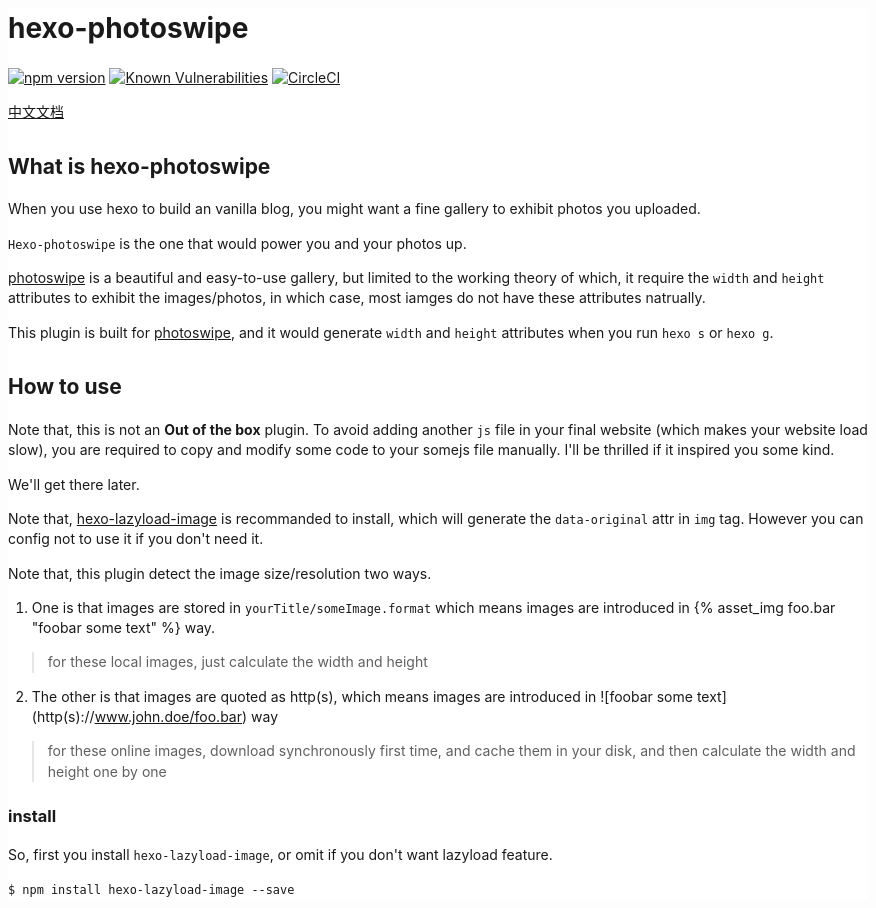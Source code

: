 # hexo-photoswipe

[![npm version](https://badge.fury.io/js/hexo-photoswipe.svg)](https://badge.fury.io/js/hexo-photoswipe)
[![Known Vulnerabilities](https://snyk.io/test/github/HarborZeng/hexo-photoswipe/badge.svg?targetFile=package.json)](https://snyk.io/test/github/HarborZeng/hexo-photoswipe?targetFile=package.json)
[![CircleCI](https://circleci.com/gh/HarborZeng/hexo-photoswipe.svg?style=svg)](https://circleci.com/gh/HarborZeng/hexo-photoswipe)

[中文文档](https://github.com/HarborZeng/hexo-photoswipe/blob/master/README_CN.md)

## What is hexo-photoswipe

When you use hexo to build an vanilla blog, you might want a fine gallery to exhibit photos you uploaded.

`Hexo-photoswipe` is the one that would power you and your photos up.

 [photoswipe](https://photoswipe.com) is a beautiful and easy-to-use gallery, but limited to the working theory of which, it require the `width` and `height` attributes to exhibit the images/photos, in which case, most iamges do not have these attributes natrually.

This plugin is built for [photoswipe](https://photoswipe.com), and it would generate `width` and `height` attributes when you run `hexo s` or `hexo g`.

## How to use

Note that, this is not an **Out of the box** plugin. To avoid adding another `js` file in your final website (which makes your website load slow), you are required to copy and modify some code to your somejs file manually. I'll be thrilled if it inspired you some kind.

We'll get there later.

Note that, [hexo-lazyload-image](https://www.npmjs.com/package/hexo-lazyload-image) is recommanded to install, which will generate the `data-original` attr in `img` tag. However you can config not to use it if you don't need it.

Note that, this plugin detect the image size/resolution two ways.

1. One is that images are stored in `yourTitle/someImage.format` which means images are introduced in {% asset_img foo.bar "foobar some text" %} way.

> for these local images, just calculate the width and height

2. The other is that images are quoted as http(s), which means images are introduced in \!\[foobar some text\](http(s)://www.john.doe/foo.bar) way

> for these online images, download synchronously first time, and cache them in your disk, and then calculate the width and height one by one

### install

So, first you install `hexo-lazyload-image`, or omit if you don't want lazyload feature.

```shell
$ npm install hexo-lazyload-image --save
```
